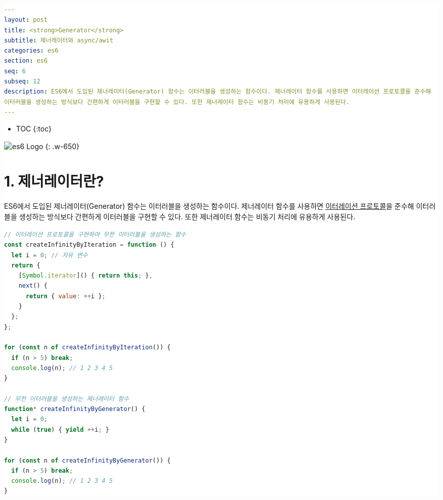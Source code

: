 ```yaml
---
layout: post
title: <strong>Generator</strong>
subtitle: 제너레이터와 async/awit
categories: es6
section: es6
seq: 6
subseq: 12
description: ES6에서 도입된 제너레이터(Generator) 함수는 이터러블을 생성하는 함수이다. 제너레이터 함수를 사용하면 이터레이션 프로토콜을 준수해 이터러블을 생성하는 방식보다 간편하게 이터러블을 구현할 수 있다. 또한 제너레이터 함수는 비동기 처리에 유용하게 사용된다.
---
```


* TOC
{:toc}

![es6 Logo](./img/es6.png)
{: .w-650}

# 1. 제너레이터란?

ES6에서 도입된 제너레이터(Generator) 함수는 이터러블을 생성하는 함수이다. 제너레이터 함수를 사용하면 [이터레이션 프로토콜](./es6-iteration-for-of)을 준수해 이터러블을 생성하는 방식보다 간편하게 이터러블을 구현할 수 있다. 또한 제너레이터 함수는 비동기 처리에 유용하게 사용된다.

```javascript
// 이터레이션 프로토콜을 구현하여 무한 이터러블을 생성하는 함수
const createInfinityByIteration = function () {
  let i = 0; // 자유 변수
  return {
    [Symbol.iterator]() { return this; },
    next() {
      return { value: ++i };
    }
  };
};

for (const n of createInfinityByIteration()) {
  if (n > 5) break;
  console.log(n); // 1 2 3 4 5
}

// 무한 이터러블을 생성하는 제너레이터 함수
function* createInfinityByGenerator() {
  let i = 0;
  while (true) { yield ++i; }
}

for (const n of createInfinityByGenerator()) {
  if (n > 5) break;
  console.log(n); // 1 2 3 4 5
}
```
